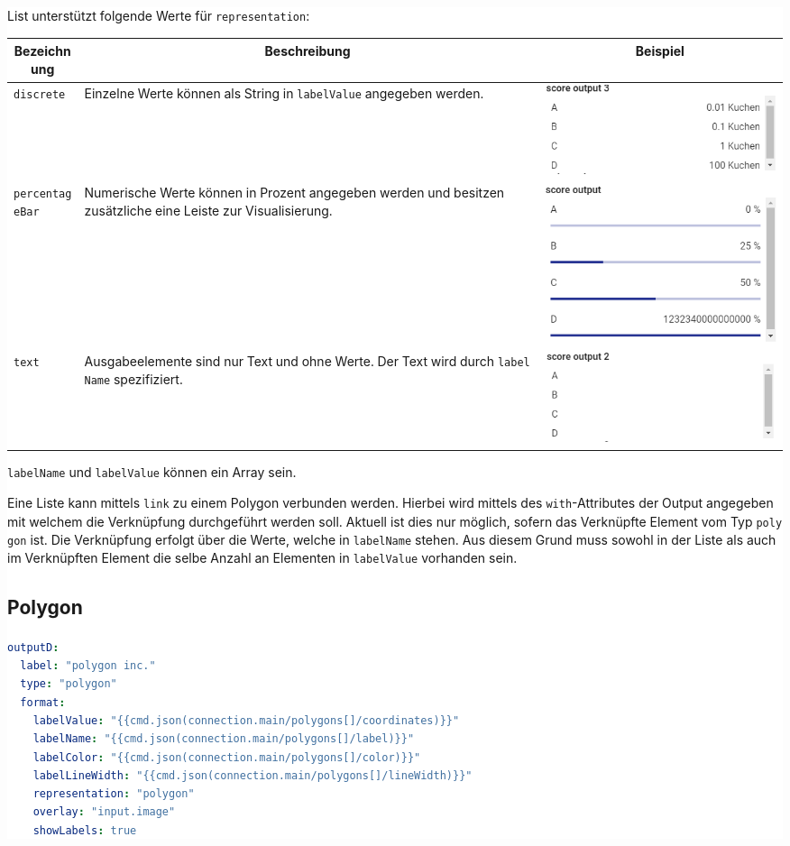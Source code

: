 List unterstützt folgende Werte für `representation`:

| Bezeichnung     | Beschreibung                                                                                                 | Beispiel                                  |
| --------------- | ------------------------------------------------------------------------------------------------------------ | ----------------------------------------- |
| `discrete`      | Einzelne Werte können als String in `labelValue` angegeben werden.                                           | ![image](images/output/discrete.png)      |
| `percentageBar` | Numerische Werte können in Prozent angegeben werden und besitzen zusätzliche eine Leiste zur Visualisierung. | ![image](images/output/percentageBar.png) |
| `text`          | Ausgabeelemente sind nur Text und ohne Werte. Der Text wird durch `labelName`  spezifiziert.                 | ![image](images/output/text.png)          |

`labelName` und `labelValue` können ein Array sein.

Eine Liste kann mittels `link` zu einem Polygon verbunden werden. Hierbei wird mittels des `with`-Attributes der Output angegeben mit welchem die Verknüpfung durchgeführt werden soll.
Aktuell ist dies nur möglich, sofern das Verknüpfte Element vom Typ `polygon` ist.
Die Verknüpfung erfolgt über die Werte, welche in `labelName` stehen. Aus diesem Grund muss sowohl in der Liste als auch im Verknüpften Element die selbe Anzahl an Elementen in `labelValue` vorhanden sein.

## Polygon

```yaml
outputD:
  label: "polygon inc."
  type: "polygon"
  format:
    labelValue: "{{cmd.json(connection.main/polygons[]/coordinates)}}"
    labelName: "{{cmd.json(connection.main/polygons[]/label)}}"
    labelColor: "{{cmd.json(connection.main/polygons[]/color)}}"
    labelLineWidth: "{{cmd.json(connection.main/polygons[]/lineWidth)}}"
    representation: "polygon"
    overlay: "input.image"
    showLabels: true
```
